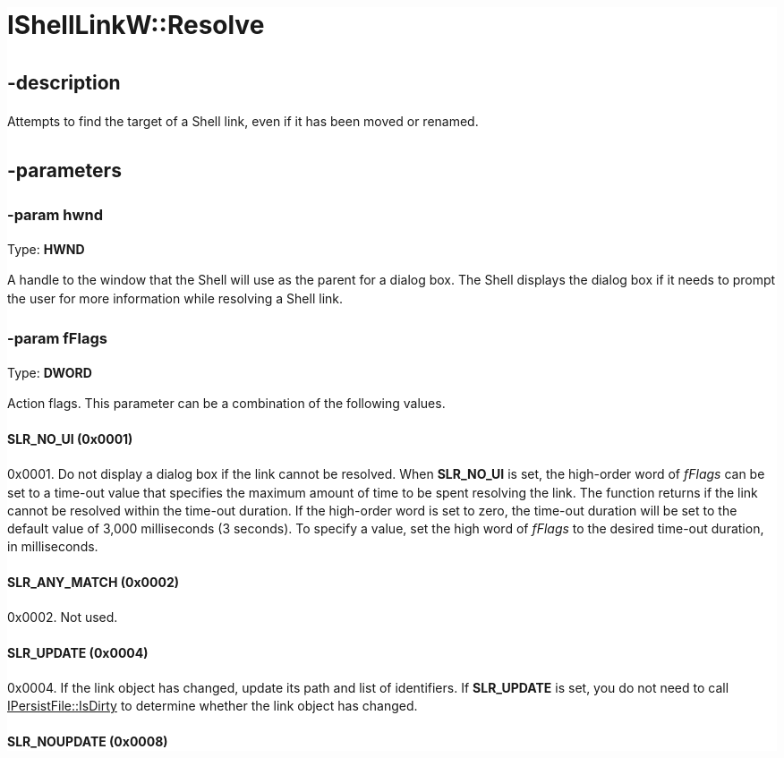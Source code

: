 
# IShellLinkW::Resolve


## -description


Attempts to find the target of a Shell link, even if it has been moved or renamed.


## -parameters




### -param hwnd

Type: <b>HWND</b>

A handle to the window that the Shell will use as the parent for a dialog box. The Shell displays the dialog box if it needs to prompt the user for more information while resolving a Shell link.


### -param fFlags

Type: <b>DWORD</b>

Action flags. This parameter can be a combination of the following values.



#### SLR_NO_UI (0x0001)

0x0001. Do not display a dialog box if the link cannot be resolved. When <b>SLR_NO_UI</b> is set, the high-order word of <i>fFlags</i> can be set to a time-out value that specifies the maximum amount of time to be spent resolving the link. The function returns if the link cannot be resolved within the time-out duration. If the high-order word is set to zero, the time-out duration will be set to the default value of 3,000 milliseconds (3 seconds). To specify a value, set the high word of <i>fFlags</i> to the desired time-out duration, in milliseconds.



#### SLR_ANY_MATCH (0x0002)

0x0002. Not used.



#### SLR_UPDATE (0x0004)

0x0004. If the link object has changed, update its path and list of identifiers. If <b>SLR_UPDATE</b> is set, you do not need to call <a href="https://docs.microsoft.com/windows/desktop/api/objidl/nf-objidl-ipersistfile-isdirty">IPersistFile::IsDirty</a> to determine whether the link object has changed.



#### SLR_NOUPDATE (0x0008)
